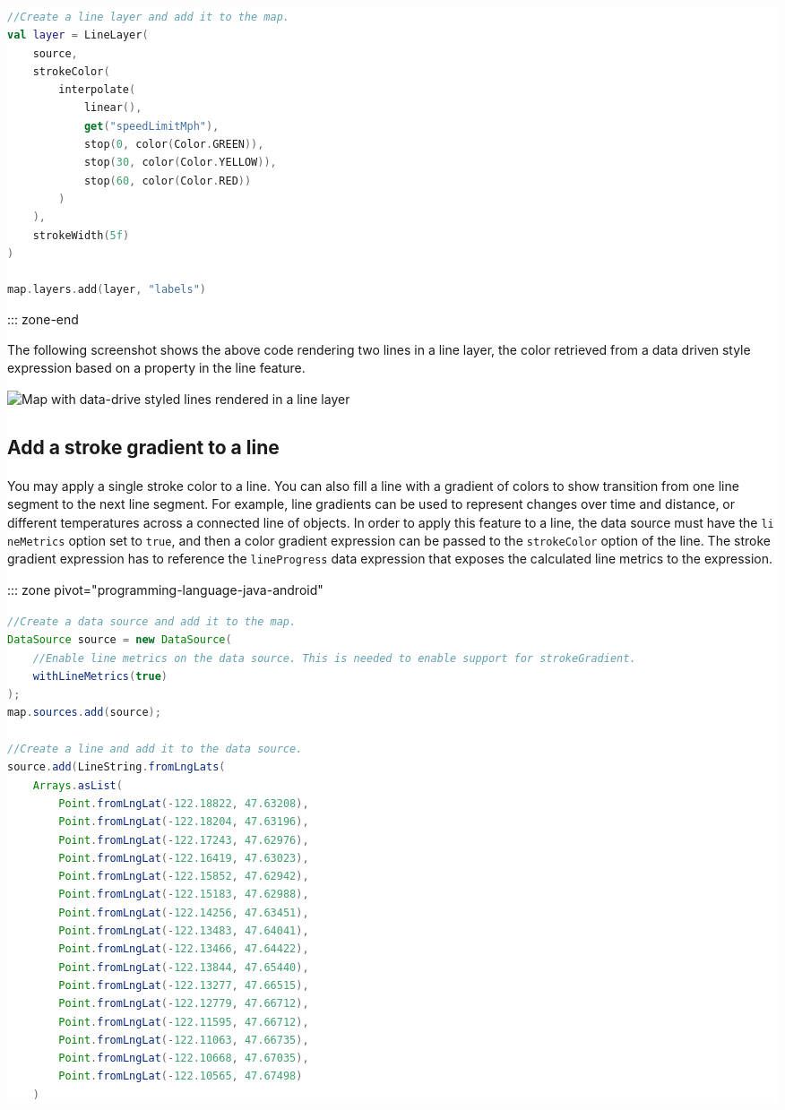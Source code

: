```kotlin
//Create a line layer and add it to the map.
val layer = LineLayer(
    source,
    strokeColor(
        interpolate(
            linear(),
            get("speedLimitMph"),
            stop(0, color(Color.GREEN)),
            stop(30, color(Color.YELLOW)),
            stop(60, color(Color.RED))
        )
    ),
    strokeWidth(5f)
)

map.layers.add(layer, "labels")
```

::: zone-end

The following screenshot shows the above code rendering two lines in a line layer, the color retrieved from a data driven style expression based on a property in the line feature.

![Map with data-drive styled lines rendered in a line layer](media/android-map-add-line-layer/android-line-layer-data-drive-style.png)

## Add a stroke gradient to a line

You may apply a single stroke color to a line. You can also fill a line with a gradient of colors to show transition from one line segment to the next line segment. For example, line gradients can be used to represent changes over time and distance, or different temperatures across a connected line of objects. In order to apply this feature to a line, the data source must have the `lineMetrics` option set to `true`, and then a color gradient expression can be passed to the `strokeColor` option of the line. The stroke gradient expression has to reference the `lineProgress` data expression that exposes the calculated line metrics to the expression.

::: zone pivot="programming-language-java-android"

```java
//Create a data source and add it to the map.
DataSource source = new DataSource(
    //Enable line metrics on the data source. This is needed to enable support for strokeGradient.
    withLineMetrics(true)
);
map.sources.add(source);

//Create a line and add it to the data source.
source.add(LineString.fromLngLats(
    Arrays.asList(
        Point.fromLngLat(-122.18822, 47.63208),
        Point.fromLngLat(-122.18204, 47.63196),
        Point.fromLngLat(-122.17243, 47.62976),
        Point.fromLngLat(-122.16419, 47.63023),
        Point.fromLngLat(-122.15852, 47.62942),
        Point.fromLngLat(-122.15183, 47.62988),
        Point.fromLngLat(-122.14256, 47.63451),
        Point.fromLngLat(-122.13483, 47.64041),
        Point.fromLngLat(-122.13466, 47.64422),
        Point.fromLngLat(-122.13844, 47.65440),
        Point.fromLngLat(-122.13277, 47.66515),
        Point.fromLngLat(-122.12779, 47.66712),
        Point.fromLngLat(-122.11595, 47.66712),
        Point.fromLngLat(-122.11063, 47.66735),
        Point.fromLngLat(-122.10668, 47.67035),
        Point.fromLngLat(-122.10565, 47.67498)
    )
```